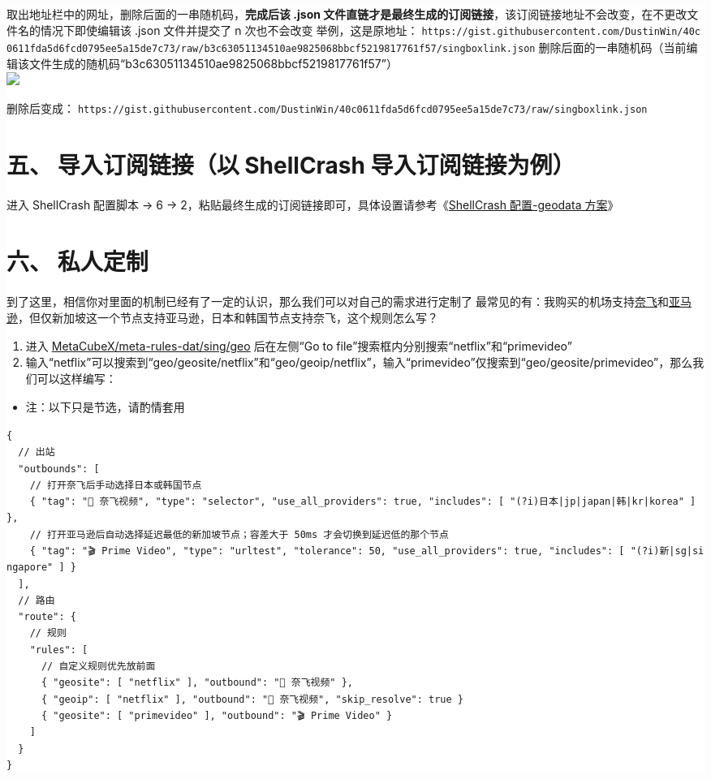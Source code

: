 取出地址栏中的网址，删除后面的一串随机码，**完成后该 .json 文件直链才是最终生成的订阅链接**，该订阅链接地址不会改变，在不更改文件名的情况下即使编辑该 .json 文件并提交了 n 次也不会改变
举例，这是原地址：
`https://gist.githubusercontent.com/DustinWin/40c0611fda5d6fcd0795ee5a15de7c73/raw/b3c63051134510ae9825068bbcf5219817761f57/singboxlink.json`
删除后面的一串随机码（当前编辑该文件生成的随机码“b3c63051134510ae9825068bbcf5219817761f57”）  
<img src="https://github.com/DustinWin/clash_singbox-tutorials/assets/45238096/a409ace5-8f03-4776-b9e3-dce3ba804844" width="60%"/>

删除后变成：
`https://gist.githubusercontent.com/DustinWin/40c0611fda5d6fcd0795ee5a15de7c73/raw/singboxlink.json`
# 五、 导入订阅链接（以 ShellCrash 导入订阅链接为例）
进入 ShellCrash 配置脚本 -> 6 -> 2，粘贴最终生成的订阅链接即可，具体设置请参考《[ShellCrash 配置-geodata 方案](https://github.com/DustinWin/clash_singbox-tutorials/blob/main/%E6%95%99%E7%A8%8B%E5%90%88%E9%9B%86/sing-box/%E5%9F%BA%E7%A1%80%E7%AF%87/ShellCrash%20%E9%85%8D%E7%BD%AE-geodata%20%E6%96%B9%E6%A1%88.md)》
# 六、 私人定制
到了这里，相信你对里面的机制已经有了一定的认识，那么我们可以对自己的需求进行定制了
最常见的有：我购买的机场支持[奈飞](https://www.netflix.com)和[亚马逊](https://www.primevideo.com)，但仅新加坡这一个节点支持亚马逊，日本和韩国节点支持奈飞，这个规则怎么写？
1. 进入 [MetaCubeX/meta-rules-dat/sing/geo](https://github.com/MetaCubeX/meta-rules-dat/tree/sing/geo) 后在左侧“Go to file”搜索框内分别搜索“netflix”和“primevideo”
2. 输入“netflix”可以搜索到“geo/geosite/netflix”和“geo/geoip/netflix”，输入“primevideo”仅搜索到“geo/geosite/primevideo”，那么我们可以这样编写：
- 注：以下只是节选，请酌情套用

```
{
  // 出站
  "outbounds": [
    // 打开奈飞后手动选择日本或韩国节点
    { "tag": "🎥 奈飞视频", "type": "selector", "use_all_providers": true, "includes": [ "(?i)日本|jp|japan|韩|kr|korea" ] },
    // 打开亚马逊后自动选择延迟最低的新加坡节点；容差大于 50ms 才会切换到延迟低的那个节点
    { "tag": "🎬 Prime Video", "type": "urltest", "tolerance": 50, "use_all_providers": true, "includes": [ "(?i)新|sg|singapore" ] }
  ],
  // 路由
  "route": {
    // 规则
    "rules": [
      // 自定义规则优先放前面
      { "geosite": [ "netflix" ], "outbound": "🎥 奈飞视频" },
      { "geoip": [ "netflix" ], "outbound": "🎥 奈飞视频", "skip_resolve": true }
      { "geosite": [ "primevideo" ], "outbound": "🎬 Prime Video" }
    ]
  }
}
```
